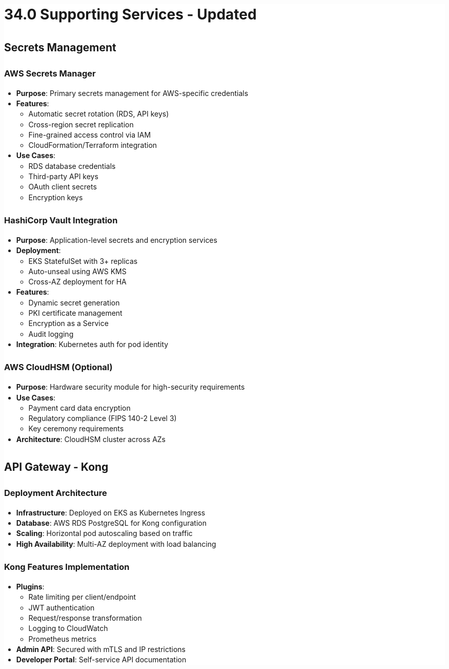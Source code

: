 # 34.0 Supporting Services - Updated

## Secrets Management

### AWS Secrets Manager
- **Purpose**: Primary secrets management for AWS-specific credentials
- **Features**:
  - Automatic secret rotation (RDS, API keys)
  - Cross-region secret replication
  - Fine-grained access control via IAM
  - CloudFormation/Terraform integration
- **Use Cases**:
  - RDS database credentials
  - Third-party API keys
  - OAuth client secrets
  - Encryption keys

### HashiCorp Vault Integration
- **Purpose**: Application-level secrets and encryption services
- **Deployment**: 
  - EKS StatefulSet with 3+ replicas
  - Auto-unseal using AWS KMS
  - Cross-AZ deployment for HA
- **Features**:
  - Dynamic secret generation
  - PKI certificate management
  - Encryption as a Service
  - Audit logging
- **Integration**: Kubernetes auth for pod identity

### AWS CloudHSM (Optional)
- **Purpose**: Hardware security module for high-security requirements
- **Use Cases**:
  - Payment card data encryption
  - Regulatory compliance (FIPS 140-2 Level 3)
  - Key ceremony requirements
- **Architecture**: CloudHSM cluster across AZs

## API Gateway - Kong

### Deployment Architecture
- **Infrastructure**: Deployed on EKS as Kubernetes Ingress
- **Database**: AWS RDS PostgreSQL for Kong configuration
- **Scaling**: Horizontal pod autoscaling based on traffic
- **High Availability**: Multi-AZ deployment with load balancing

### Kong Features Implementation
- **Plugins**:
  - Rate limiting per client/endpoint
  - JWT authentication
  - Request/response transformation
  - Logging to CloudWatch
  - Prometheus metrics
- **Admin API**: Secured with mTLS and IP restrictions
- **Developer Portal**: Self-service API documentation
